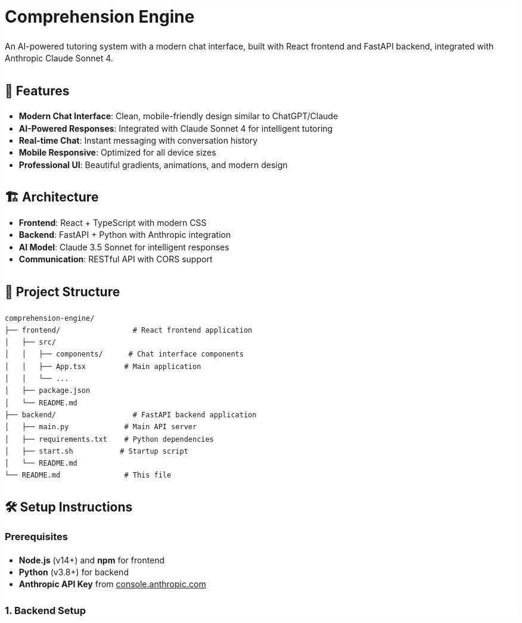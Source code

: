 # Comprehension Engine

An AI-powered tutoring system with a modern chat interface, built with React frontend and FastAPI backend, integrated with Anthropic Claude Sonnet 4.

## 🚀 Features

- **Modern Chat Interface**: Clean, mobile-friendly design similar to ChatGPT/Claude
- **AI-Powered Responses**: Integrated with Claude Sonnet 4 for intelligent tutoring
- **Real-time Chat**: Instant messaging with conversation history
- **Mobile Responsive**: Optimized for all device sizes
- **Professional UI**: Beautiful gradients, animations, and modern design

## 🏗️ Architecture

- **Frontend**: React + TypeScript with modern CSS
- **Backend**: FastAPI + Python with Anthropic integration
- **AI Model**: Claude 3.5 Sonnet for intelligent responses
- **Communication**: RESTful API with CORS support

## 📁 Project Structure

```
comprehension-engine/
├── frontend/                 # React frontend application
│   ├── src/
│   │   ├── components/      # Chat interface components
│   │   ├── App.tsx         # Main application
│   │   └── ...
│   ├── package.json
│   └── README.md
├── backend/                  # FastAPI backend application
│   ├── main.py             # Main API server
│   ├── requirements.txt    # Python dependencies
│   ├── start.sh           # Startup script
│   └── README.md
└── README.md               # This file
```

## 🛠️ Setup Instructions

### Prerequisites

- **Node.js** (v14+) and **npm** for frontend
- **Python** (v3.8+) for backend
- **Anthropic API Key** from [console.anthropic.com](https://console.anthropic.com/)

### 1. Backend Setup
